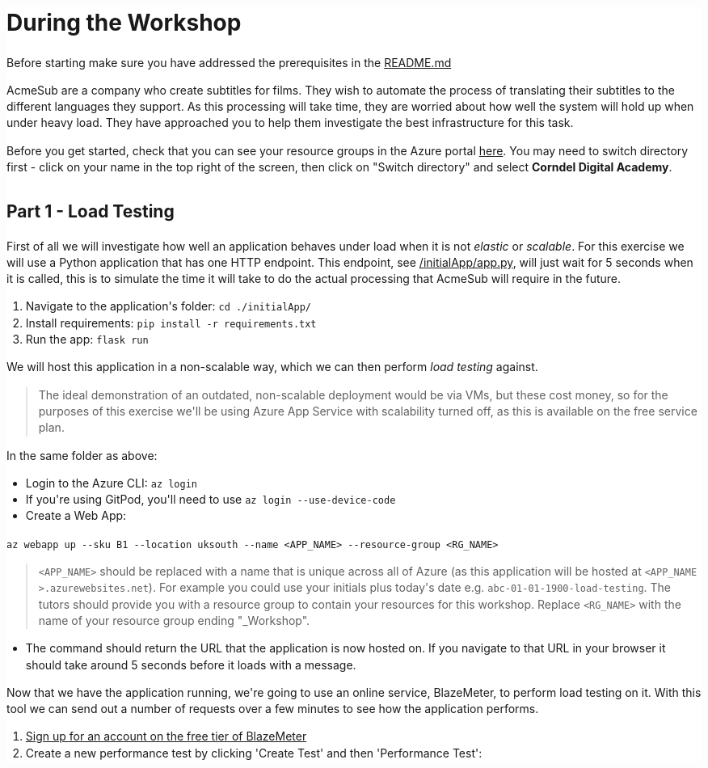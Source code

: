 # During the Workshop

Before starting make sure you have addressed the prerequisites in the [README.md](README.md)

AcmeSub are a company who create subtitles for films. They wish to automate the process of  translating their subtitles to the different languages they support. As this processing will take time, they are worried about how well the system will hold up when under heavy load. They have approached you to help them investigate the best infrastructure for this task.

Before you get started, check that you can see your resource groups in the Azure portal [here](https://portal.azure.com/#blade/HubsExtension/BrowseResourceGroups). You may need to switch directory first - click on your name in the top right of the screen, then click on "Switch directory" and select **Corndel Digital Academy**. 

## Part 1 - Load Testing

First of all we will investigate how well an application behaves under load when it is not *elastic* or *scalable*. For this exercise we will use a Python application that has one HTTP endpoint. This endpoint, see [/initialApp/app.py](/initialApp/app.py), will just wait for 5 seconds when it is called, this is to simulate the time it will take to do the actual processing that AcmeSub will require in the future.

  1. Navigate to the application's folder: `cd ./initialApp/`
  2. Install requirements: `pip install -r requirements.txt`
  3. Run the app: `flask run`

We will host this application in a non-scalable way, which we can then perform *load testing* against.
> The ideal demonstration of an outdated, non-scalable deployment would be via VMs, but these cost money, so for the purposes of this exercise we'll be using Azure App Service with scalability turned off, as this is available on the free service plan.

In the same folder as above:
 - Login to the Azure CLI: `az login`
  - If you're using GitPod, you'll need to use `az login --use-device-code`
 - Create a Web App:
 ```
 az webapp up --sku B1 --location uksouth --name <APP_NAME> --resource-group <RG_NAME>
 ```
> `<APP_NAME>` should be replaced with a name that is unique across all of Azure (as this application will be hosted at `<APP_NAME>.azurewebsites.net`). For example you could use your initials plus today's date e.g. `abc-01-01-1900-load-testing`. The tutors should provide you with a resource group to contain your resources for this workshop. Replace `<RG_NAME>` with the name of your resource group ending "\_Workshop".
 - The command should return the URL that the application is now hosted on. If you navigate to that URL in your browser it should take around 5 seconds before it loads with a message.

Now that we have the application running, we're going to use an online service, BlazeMeter, to perform load testing on it. With this tool we can send out a number of requests over a few minutes to see how the application performs.

  1. [Sign up for an account on the free tier of BlazeMeter](https://www.blazemeter.com/pricing/)
  2.  Create a new performance test by clicking 'Create Test' and then 'Performance Test':
